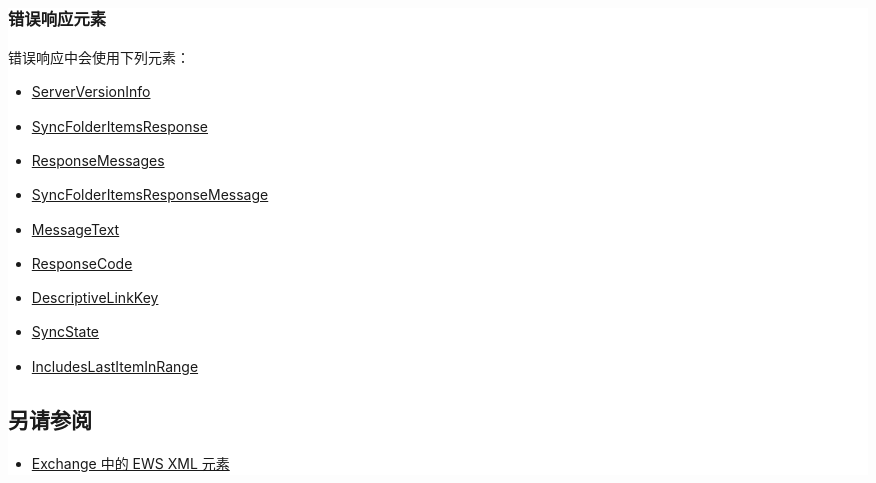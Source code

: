 ### <a name="error-response-elements"></a>错误响应元素

错误响应中会使用下列元素：
  
- [ServerVersionInfo](serverversioninfo.md)
    
- [SyncFolderItemsResponse](syncfolderitemsresponse.md)
    
- [ResponseMessages](responsemessages.md)
    
- [SyncFolderItemsResponseMessage](syncfolderitemsresponsemessage.md)
    
- [MessageText](messagetext.md)
    
- [ResponseCode](responsecode.md)
    
- [DescriptiveLinkKey](descriptivelinkkey.md)
    
- [SyncState](syncstate-ex15websvcsotherref.md)
    
- [IncludesLastItemInRange](includeslastiteminrange.md)
    
## <a name="see-also"></a>另请参阅



- [Exchange 中的 EWS XML 元素](ews-xml-elements-in-exchange.md)

